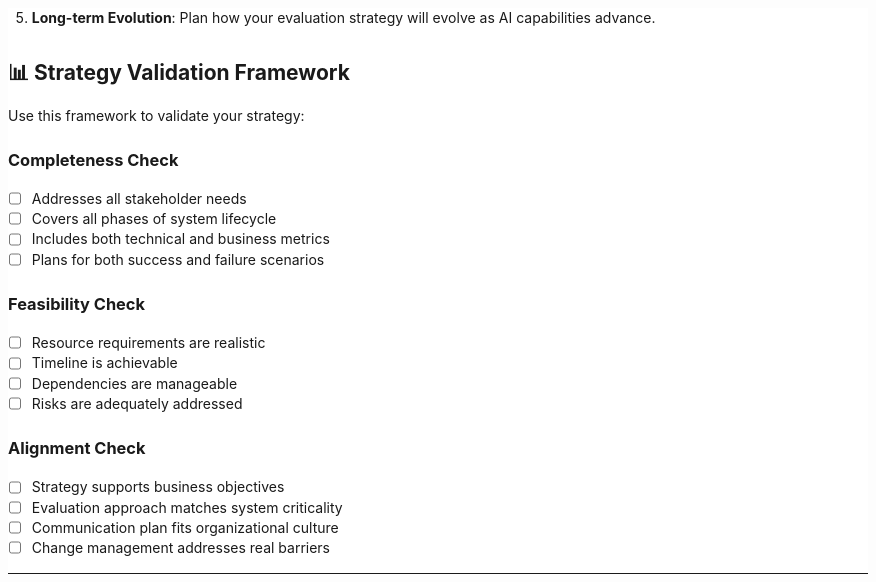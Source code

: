 5. **Long-term Evolution**: Plan how your evaluation strategy will evolve as AI capabilities advance.

## 📊 Strategy Validation Framework

Use this framework to validate your strategy:

### Completeness Check
- [ ] Addresses all stakeholder needs
- [ ] Covers all phases of system lifecycle
- [ ] Includes both technical and business metrics
- [ ] Plans for both success and failure scenarios

### Feasibility Check
- [ ] Resource requirements are realistic
- [ ] Timeline is achievable
- [ ] Dependencies are manageable
- [ ] Risks are adequately addressed

### Alignment Check
- [ ] Strategy supports business objectives
- [ ] Evaluation approach matches system criticality
- [ ] Communication plan fits organizational culture
- [ ] Change management addresses real barriers

---

